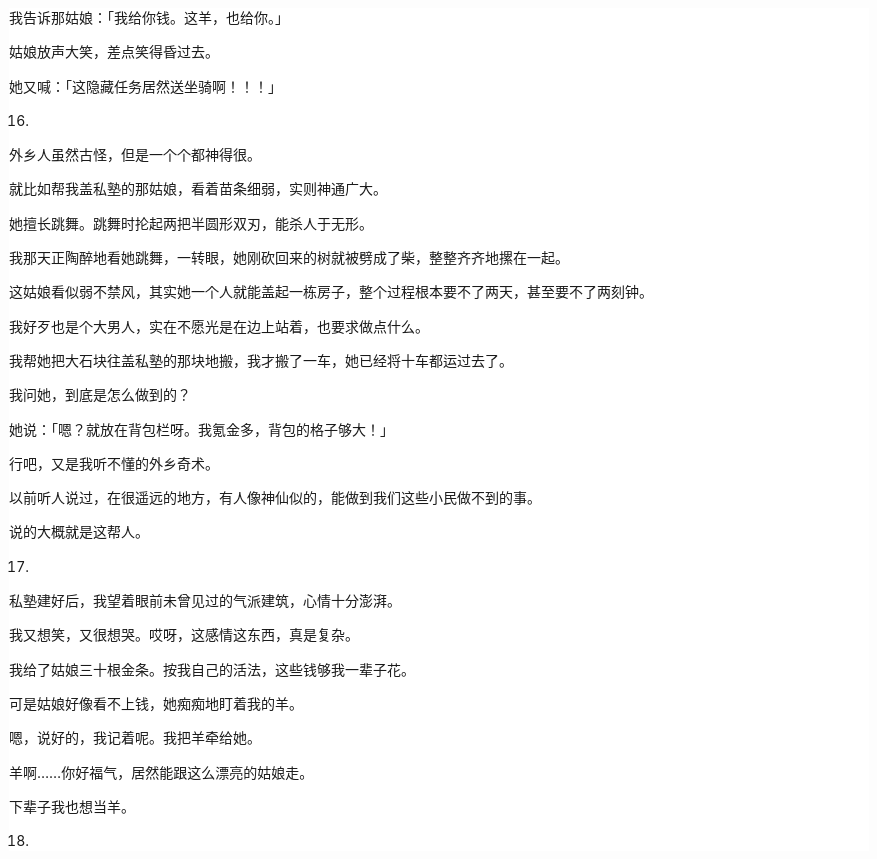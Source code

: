 我告诉那姑娘：「我给你钱。这羊，也给你。」


姑娘放声大笑，差点笑得昏过去。


她又喊：「这隐藏任务居然送坐骑啊！！！」


16.


外乡人虽然古怪，但是一个个都神得很。


就比如帮我盖私塾的那姑娘，看着苗条细弱，实则神通广大。


她擅长跳舞。跳舞时抡起两把半圆形双刃，能杀人于无形。


我那天正陶醉地看她跳舞，一转眼，她刚砍回来的树就被劈成了柴，整整齐齐地摞在一起。


这姑娘看似弱不禁风，其实她一个人就能盖起一栋房子，整个过程根本要不了两天，甚至要不了两刻钟。


我好歹也是个大男人，实在不愿光是在边上站着，也要求做点什么。


我帮她把大石块往盖私塾的那块地搬，我才搬了一车，她已经将十车都运过去了。


我问她，到底是怎么做到的？


她说：「嗯？就放在背包栏呀。我氪金多，背包的格子够大！」


行吧，又是我听不懂的外乡奇术。


以前听人说过，在很遥远的地方，有人像神仙似的，能做到我们这些小民做不到的事。


说的大概就是这帮人。


17.


私塾建好后，我望着眼前未曾见过的气派建筑，心情十分澎湃。


我又想笑，又很想哭。哎呀，这感情这东西，真是复杂。


我给了姑娘三十根金条。按我自己的活法，这些钱够我一辈子花。


可是姑娘好像看不上钱，她痴痴地盯着我的羊。


嗯，说好的，我记着呢。我把羊牵给她。


羊啊……你好福气，居然能跟这么漂亮的姑娘走。


下辈子我也想当羊。


18.
